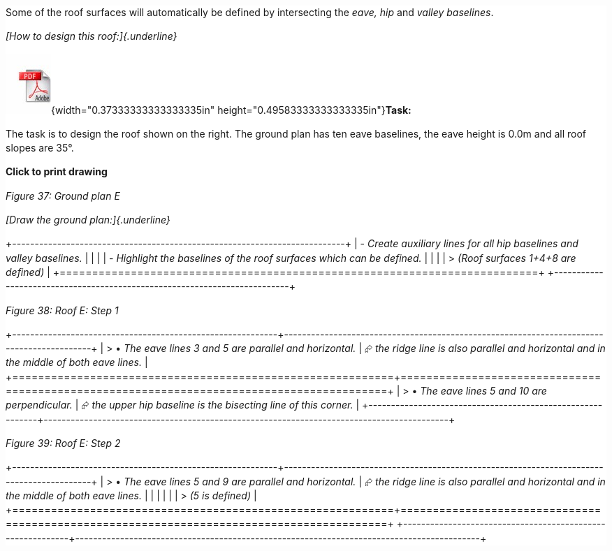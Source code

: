 Some of the roof surfaces will automatically be defined by intersecting the *eave, hip* and *valley baselines*.

*[How to design this roof:]{.underline}*

![](mediaRoof/media/image41.jpg){width="0.37333333333333335in" height="0.49583333333333335in"}**Task:**

The task is to design the roof shown on the right. The ground plan has ten eave baselines, the eave height is 0.0m and all roof slopes are 35°.

**Click to print drawing**

*Figure 37: Ground plan E*

*[Draw the ground plan:]{.underline}*

+--------------------------------------------------------------------------+
| -   *Create auxiliary lines for all hip baselines and valley baselines.* |
|                                                                          |
| -   *Highlight the baselines of the roof surfaces which can be defined.* |
|                                                                          |
| > *(Roof surfaces 1+4+8 are defined)*                                    |
+==========================================================================+
+--------------------------------------------------------------------------+

*Figure 38: Roof E: Step 1*

+-----------------------------------------------------------+------------------------------------------------------------------------------------------+
| > • *The eave lines 3 and 5 are parallel and horizontal.* | ⮳ *the ridge line is also parallel and horizontal and in the middle of both eave lines.* |
+===========================================================+==========================================================================================+
| > • *The eave lines 5 and 10 are perpendicular.*          | ⮳ *the upper hip baseline is the bisecting line of this corner.*                         |
+-----------------------------------------------------------+------------------------------------------------------------------------------------------+

*Figure 39: Roof E: Step 2*

+-----------------------------------------------------------+------------------------------------------------------------------------------------------+
| > • *The eave lines 5 and 9 are parallel and horizontal.* | ⮳ *the ridge line is also parallel and horizontal and in the middle of both eave lines.* |
|                                                           |                                                                                          |
|                                                           | > *(5 is defined)*                                                                       |
+===========================================================+==========================================================================================+
+-----------------------------------------------------------+------------------------------------------------------------------------------------------+
